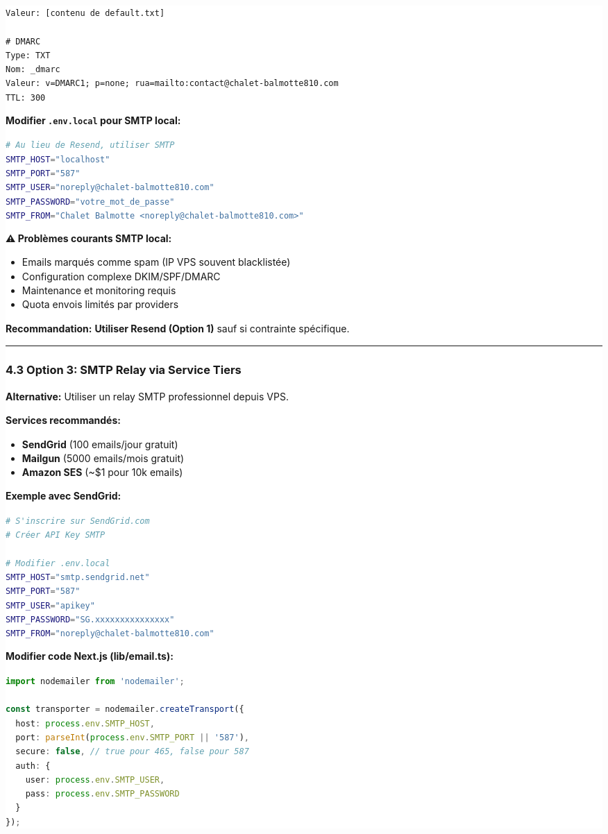 ```
Valeur: [contenu de default.txt]

# DMARC
Type: TXT
Nom: _dmarc
Valeur: v=DMARC1; p=none; rua=mailto:contact@chalet-balmotte810.com
TTL: 300
```

**Modifier `.env.local` pour SMTP local:**

```bash
# Au lieu de Resend, utiliser SMTP
SMTP_HOST="localhost"
SMTP_PORT="587"
SMTP_USER="noreply@chalet-balmotte810.com"
SMTP_PASSWORD="votre_mot_de_passe"
SMTP_FROM="Chalet Balmotte <noreply@chalet-balmotte810.com>"
```

**⚠️ Problèmes courants SMTP local:**
- Emails marqués comme spam (IP VPS souvent blacklistée)
- Configuration complexe DKIM/SPF/DMARC
- Maintenance et monitoring requis
- Quota envois limités par providers

**Recommandation:** **Utiliser Resend (Option 1)** sauf si contrainte spécifique.

---

### 4.3 Option 3: SMTP Relay via Service Tiers

**Alternative:** Utiliser un relay SMTP professionnel depuis VPS.

**Services recommandés:**
- **SendGrid** (100 emails/jour gratuit)
- **Mailgun** (5000 emails/mois gratuit)
- **Amazon SES** (~$1 pour 10k emails)

**Exemple avec SendGrid:**

```bash
# S'inscrire sur SendGrid.com
# Créer API Key SMTP

# Modifier .env.local
SMTP_HOST="smtp.sendgrid.net"
SMTP_PORT="587"
SMTP_USER="apikey"
SMTP_PASSWORD="SG.xxxxxxxxxxxxxxx"
SMTP_FROM="noreply@chalet-balmotte810.com"
```

**Modifier code Next.js (lib/email.ts):**

```typescript
import nodemailer from 'nodemailer';

const transporter = nodemailer.createTransport({
  host: process.env.SMTP_HOST,
  port: parseInt(process.env.SMTP_PORT || '587'),
  secure: false, // true pour 465, false pour 587
  auth: {
    user: process.env.SMTP_USER,
    pass: process.env.SMTP_PASSWORD
  }
});

```